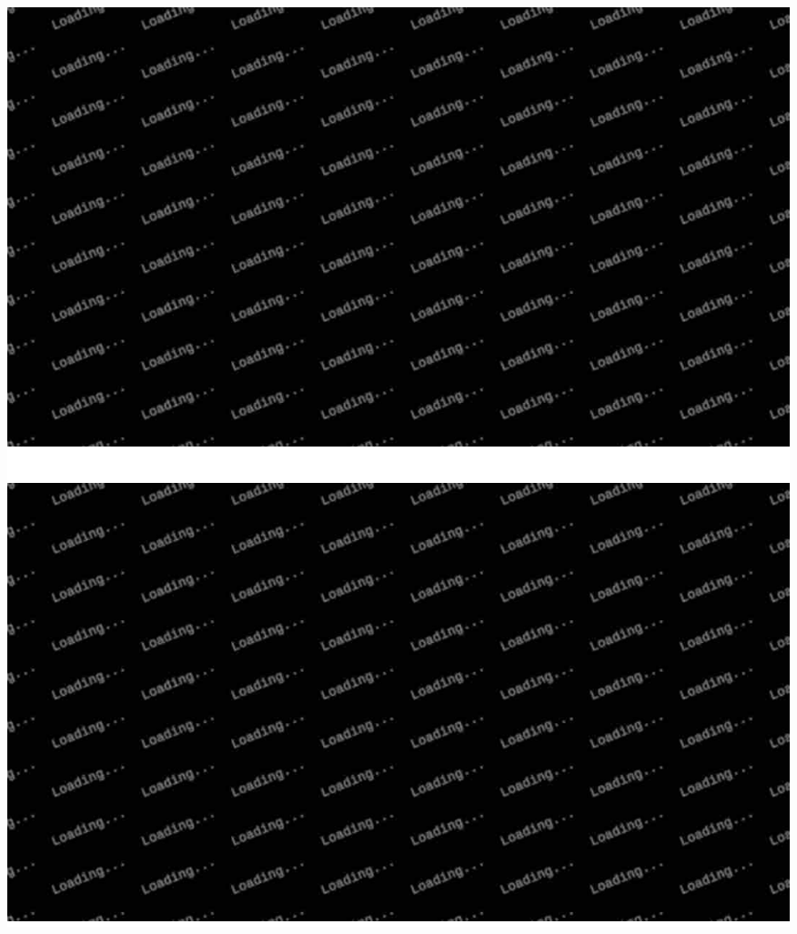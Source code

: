  <img width="100%" height="100%" class="lazyload" src="./../images/loading.jpg"
  data-src="./../images/SC04/bd-17825-1090px.jpg"
  data-srcset="./../images/SC04/bd-17825-512px.jpg 512w,
  ./../images/SC04/bd-17825-768px.jpg 768w,
  ./../images/SC04/bd-17825-1090px.jpg 1090w"
  sizes="(min-width: 1218px) 1090px,
  (min-width: 768px) 87vw,
  89vw" />
</div>

<br>

<div id="container1" class="twentytwenty-container">
 <img width="100%" height="100%" class="lazyload" src="./../images/loading.jpg"
  data-src="./../images/SC04/tv-18350-1090px.jpg"